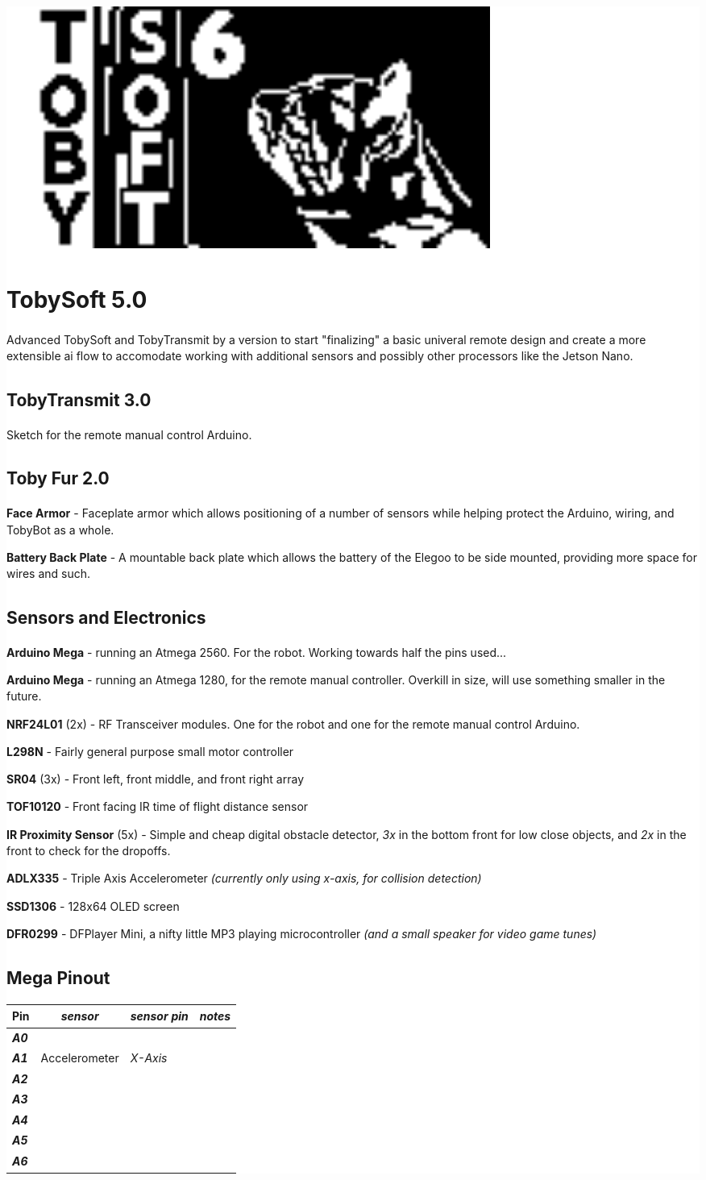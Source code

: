 [<img src="https://raw.githubusercontent.com/simplegr33n/RoboDuino/master/_assets/TS5.bmp" width="600">](https://github.com/simplegr33n/RoboDuino/tree/master/TobySoft_5)

# TobySoft 5.0

Advanced TobySoft and TobyTransmit by a version to start "finalizing" a basic univeral remote design and create a more extensible ai flow to accomodate working with additional sensors and possibly other processors like the Jetson Nano.

## TobyTransmit 3.0

Sketch for the remote manual control Arduino.

## Toby Fur 2.0

**Face Armor** - Faceplate armor which allows positioning of a number of sensors while helping protect the Arduino, wiring, and TobyBot as a whole.

**Battery Back Plate** - A mountable back plate which allows the battery of the Elegoo to be side mounted, providing more space for wires and such.

## Sensors and Electronics

**Arduino Mega** - running an Atmega 2560. For the robot. Working towards half the pins used...

**Arduino Mega** - running an Atmega 1280, for the remote manual controller. Overkill in size, will use something smaller in the future.

**NRF24L01** (2x) - RF Transceiver modules. One for the robot and one for the remote manual control Arduino.

**L298N** - Fairly general purpose small motor controller

**SR04** (3x) - Front left, front middle, and front right array

**TOF10120** - Front facing IR time of flight distance sensor

**IR Proximity Sensor** (5x) - Simple and cheap digital obstacle detector, _3x_ in the bottom front for low close objects, and _2x_ in the front to check for the dropoffs.

**ADLX335** - Triple Axis Accelerometer _(currently only using x-axis, for collision detection)_

**SSD1306** - 128x64 OLED screen

**DFR0299** - DFPlayer Mini, a nifty little MP3 playing microcontroller _(and a small speaker for video game tunes)_

## Mega Pinout

| Pin                | _sensor_                  | _sensor pin_ | _notes_                                  |
| ------------------ | ------------------------- | ------------ | ---------------------------------------- |
| **_A0_**           |                           |              |
| **_A1_**           | Accelerometer             | _X-Axis_     |
| **_A2_**           |                           |              |
| **_A3_**           |                           |              |
| **_A4_**           |                           |              |
| **_A5_**           |                           |              |
| **_A6_**           |                           |              |